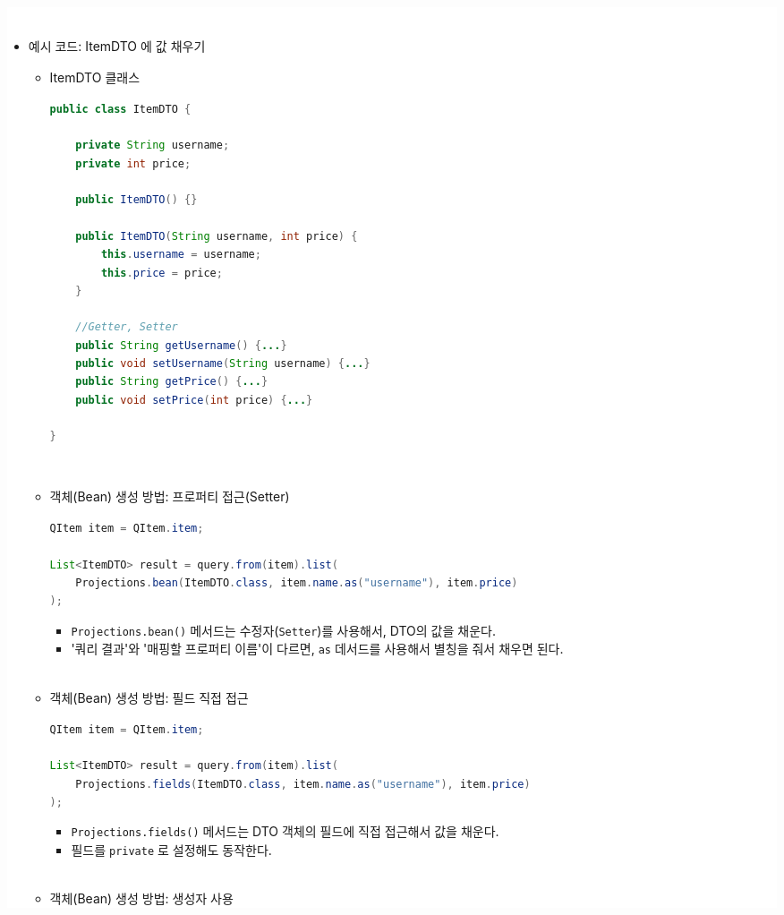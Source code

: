 <br/>

- 예시 코드: ItemDTO 에 값 채우기
    - ItemDTO 클래스
        
        ```java
        public class ItemDTO {
        
        	private String username;
        	private int price;
        
        	public ItemDTO() {}
        
        	public ItemDTO(String username, int price) {
        		this.username = username;
        		this.price = price;
        	}
        
        	//Getter, Setter
        	public String getUsername() {...}
        	public void setUsername(String username) {...}
        	public String getPrice() {...}
        	public void setPrice(int price) {...}
        
        }
        ```
        <br/>

    - 객체(Bean) 생성 방법: 프로퍼티 접근(Setter)
        
        ```java
        QItem item = QItem.item;
        
        List<ItemDTO> result = query.from(item).list(
        	Projections.bean(ItemDTO.class, item.name.as("username"), item.price)
        );
        ```
        
        - `Projections.bean()` 메서드는 수정자(`Setter`)를 사용해서, DTO의 값을 채운다.
        - '쿼리 결과'와 '매핑할 프로퍼티 이름'이 다르면, `as` 데서드를 사용해서 별칭을 줘서 채우면 된다.
        
        <br/>        

    - 객체(Bean) 생성 방법: 필드 직접 접근
        
        ```java
        QItem item = QItem.item;
        
        List<ItemDTO> result = query.from(item).list(
        	Projections.fields(ItemDTO.class, item.name.as("username"), item.price)
        );
        ```
        
        - `Projections.fields()` 메서드는 DTO 객체의 필드에 직접 접근해서 값을 채운다.
        - 필드를 `private` 로 설정해도 동작한다.
        
        <br/>

    - 객체(Bean) 생성 방법: 생성자 사용
        